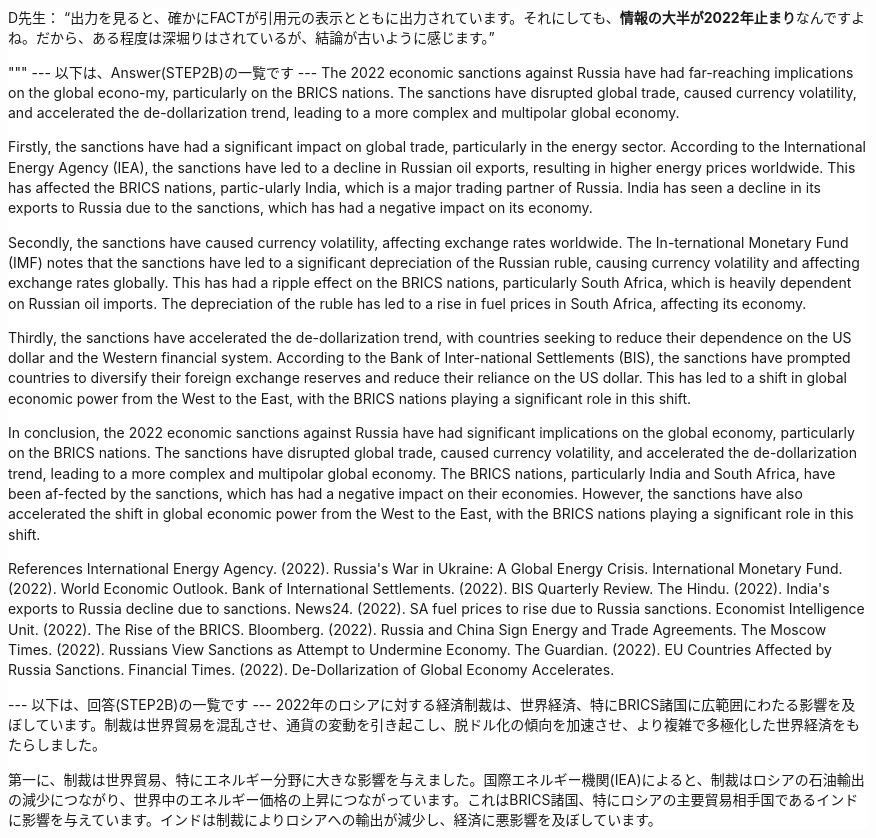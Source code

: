 D先生： “出力を見ると、確かにFACTが引用元の表示とともに出力されています。それにしても、**情報の大半が2022年止まり**なんですよね。だから、ある程度は深堀りはされているが、結論が古いように感じます。”

"""
--- 以下は、Answer(STEP2B)の一覧です ---
The 2022 economic sanctions against Russia have had far-reaching implications on the global econo-my, particularly on the BRICS nations. The sanctions have disrupted global trade, caused currency volatility, and accelerated the de-dollarization trend, leading to a more complex and multipolar global economy.

Firstly, the sanctions have had a significant impact on global trade, particularly in the energy sector. According to the International Energy Agency (IEA), the sanctions have led to a decline in Russian oil exports, resulting in higher energy prices worldwide. This has affected the BRICS nations, partic-ularly India, which is a major trading partner of Russia. India has seen a decline in its exports to Russia due to the sanctions, which has had a negative impact on its economy.

Secondly, the sanctions have caused currency volatility, affecting exchange rates worldwide. The In-ternational Monetary Fund (IMF) notes that the sanctions have led to a significant depreciation of the Russian ruble, causing currency volatility and affecting exchange rates globally. This has had a ripple effect on the BRICS nations, particularly South Africa, which is heavily dependent on Russian oil imports. The depreciation of the ruble has led to a rise in fuel prices in South Africa, affecting its economy.

Thirdly, the sanctions have accelerated the de-dollarization trend, with countries seeking to reduce their dependence on the US dollar and the Western financial system. According to the Bank of Inter-national Settlements (BIS), the sanctions have prompted countries to diversify their foreign exchange reserves and reduce their reliance on the US dollar. This has led to a shift in global economic power from the West to the East, with the BRICS nations playing a significant role in this shift.

In conclusion, the 2022 economic sanctions against Russia have had significant implications on the global economy, particularly on the BRICS nations. The sanctions have disrupted global trade, caused currency volatility, and accelerated the de-dollarization trend, leading to a more complex and multipolar global economy. The BRICS nations, particularly India and South Africa, have been af-fected by the sanctions, which has had a negative impact on their economies. However, the sanctions have also accelerated the shift in global economic power from the West to the East, with the BRICS nations playing a significant role in this shift.

References
International Energy Agency. (2022). Russia's War in Ukraine: A Global Energy Crisis.
International Monetary Fund. (2022). World Economic Outlook.
Bank of International Settlements. (2022). BIS Quarterly Review.
The Hindu. (2022). India's exports to Russia decline due to sanctions.
News24. (2022). SA fuel prices to rise due to Russia sanctions.
Economist Intelligence Unit. (2022). The Rise of the BRICS.
Bloomberg. (2022). Russia and China Sign Energy and Trade Agreements.
The Moscow Times. (2022). Russians View Sanctions as Attempt to Undermine Economy.
The Guardian. (2022). EU Countries Affected by Russia Sanctions.
Financial Times. (2022). De-Dollarization of Global Economy Accelerates.

--- 以下は、回答(STEP2B)の一覧です ---
2022年のロシアに対する経済制裁は、世界経済、特にBRICS諸国に広範囲にわたる影響を及ぼしています。制裁は世界貿易を混乱させ、通貨の変動を引き起こし、脱ドル化の傾向を加速させ、より複雑で多極化した世界経済をもたらしました。

第一に、制裁は世界貿易、特にエネルギー分野に大きな影響を与えました。国際エネルギー機関(IEA)によると、制裁はロシアの石油輸出の減少につながり、世界中のエネルギー価格の上昇につながっています。これはBRICS諸国、特にロシアの主要貿易相手国であるインドに影響を与えています。インドは制裁によりロシアへの輸出が減少し、経済に悪影響を及ぼしています。
